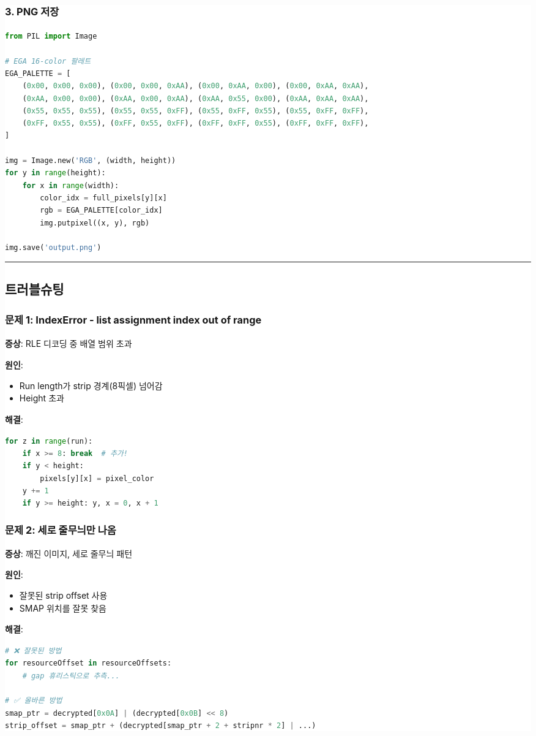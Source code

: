 ### 3. PNG 저장
```python
from PIL import Image

# EGA 16-color 팔레트
EGA_PALETTE = [
    (0x00, 0x00, 0x00), (0x00, 0x00, 0xAA), (0x00, 0xAA, 0x00), (0x00, 0xAA, 0xAA),
    (0xAA, 0x00, 0x00), (0xAA, 0x00, 0xAA), (0xAA, 0x55, 0x00), (0xAA, 0xAA, 0xAA),
    (0x55, 0x55, 0x55), (0x55, 0x55, 0xFF), (0x55, 0xFF, 0x55), (0x55, 0xFF, 0xFF),
    (0xFF, 0x55, 0x55), (0xFF, 0x55, 0xFF), (0xFF, 0xFF, 0x55), (0xFF, 0xFF, 0xFF),
]

img = Image.new('RGB', (width, height))
for y in range(height):
    for x in range(width):
        color_idx = full_pixels[y][x]
        rgb = EGA_PALETTE[color_idx]
        img.putpixel((x, y), rgb)

img.save('output.png')
```

---

## 트러블슈팅

### 문제 1: IndexError - list assignment index out of range
**증상**: RLE 디코딩 중 배열 범위 초과

**원인**:
- Run length가 strip 경계(8픽셀) 넘어감
- Height 초과

**해결**:
```python
for z in range(run):
    if x >= 8: break  # 추가!
    if y < height:
        pixels[y][x] = pixel_color
    y += 1
    if y >= height: y, x = 0, x + 1
```

### 문제 2: 세로 줄무늬만 나옴
**증상**: 깨진 이미지, 세로 줄무늬 패턴

**원인**:
- 잘못된 strip offset 사용
- SMAP 위치를 잘못 찾음

**해결**:
```python
# ❌ 잘못된 방법
for resourceOffset in resourceOffsets:
    # gap 휴리스틱으로 추측...

# ✅ 올바른 방법
smap_ptr = decrypted[0x0A] | (decrypted[0x0B] << 8)
strip_offset = smap_ptr + (decrypted[smap_ptr + 2 + stripnr * 2] | ...)
```
